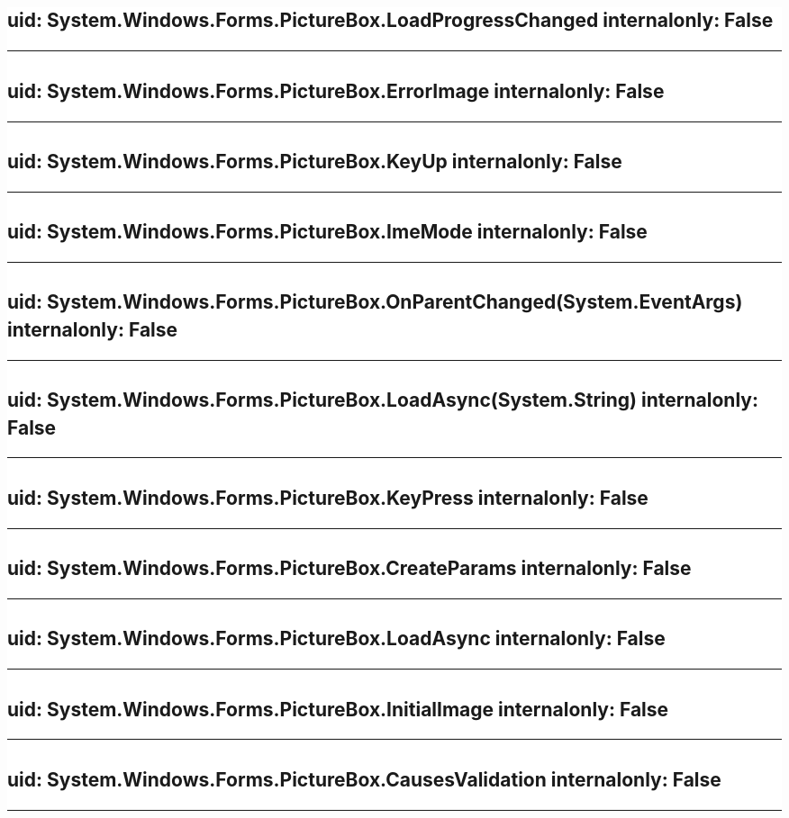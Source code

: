 uid: System.Windows.Forms.PictureBox.LoadProgressChanged
internalonly: False
---

---
uid: System.Windows.Forms.PictureBox.ErrorImage
internalonly: False
---

---
uid: System.Windows.Forms.PictureBox.KeyUp
internalonly: False
---

---
uid: System.Windows.Forms.PictureBox.ImeMode
internalonly: False
---

---
uid: System.Windows.Forms.PictureBox.OnParentChanged(System.EventArgs)
internalonly: False
---

---
uid: System.Windows.Forms.PictureBox.LoadAsync(System.String)
internalonly: False
---

---
uid: System.Windows.Forms.PictureBox.KeyPress
internalonly: False
---

---
uid: System.Windows.Forms.PictureBox.CreateParams
internalonly: False
---

---
uid: System.Windows.Forms.PictureBox.LoadAsync
internalonly: False
---

---
uid: System.Windows.Forms.PictureBox.InitialImage
internalonly: False
---

---
uid: System.Windows.Forms.PictureBox.CausesValidation
internalonly: False
---

---